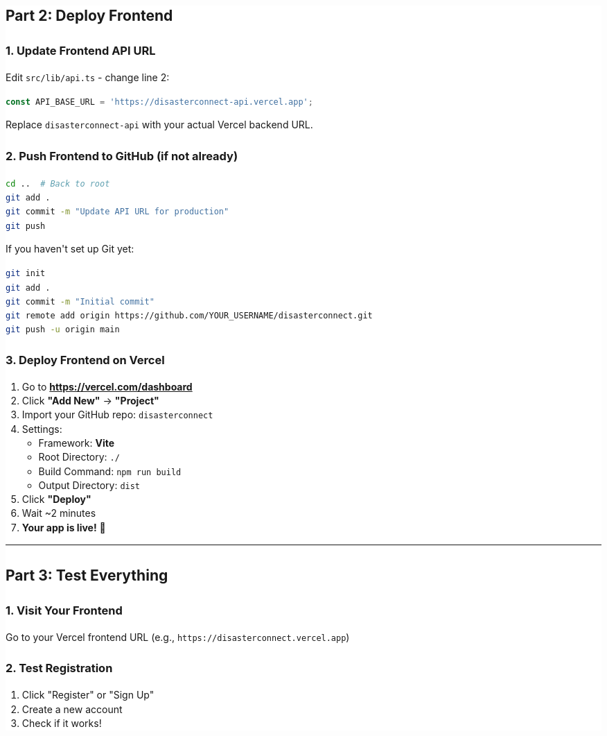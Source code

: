 
## Part 2: Deploy Frontend

### 1. Update Frontend API URL

Edit `src/lib/api.ts` - change line 2:
```typescript
const API_BASE_URL = 'https://disasterconnect-api.vercel.app';
```

Replace `disasterconnect-api` with your actual Vercel backend URL.

### 2. Push Frontend to GitHub (if not already)
```bash
cd ..  # Back to root
git add .
git commit -m "Update API URL for production"
git push
```

If you haven't set up Git yet:
```bash
git init
git add .
git commit -m "Initial commit"
git remote add origin https://github.com/YOUR_USERNAME/disasterconnect.git
git push -u origin main
```

### 3. Deploy Frontend on Vercel
1. Go to **https://vercel.com/dashboard**
2. Click **"Add New"** → **"Project"**
3. Import your GitHub repo: `disasterconnect`
4. Settings:
   - Framework: **Vite**
   - Root Directory: `./`
   - Build Command: `npm run build`
   - Output Directory: `dist`
5. Click **"Deploy"**
6. Wait ~2 minutes
7. **Your app is live!** 🎉

---

## Part 3: Test Everything

### 1. Visit Your Frontend
Go to your Vercel frontend URL (e.g., `https://disasterconnect.vercel.app`)

### 2. Test Registration
1. Click "Register" or "Sign Up"
2. Create a new account
3. Check if it works!
